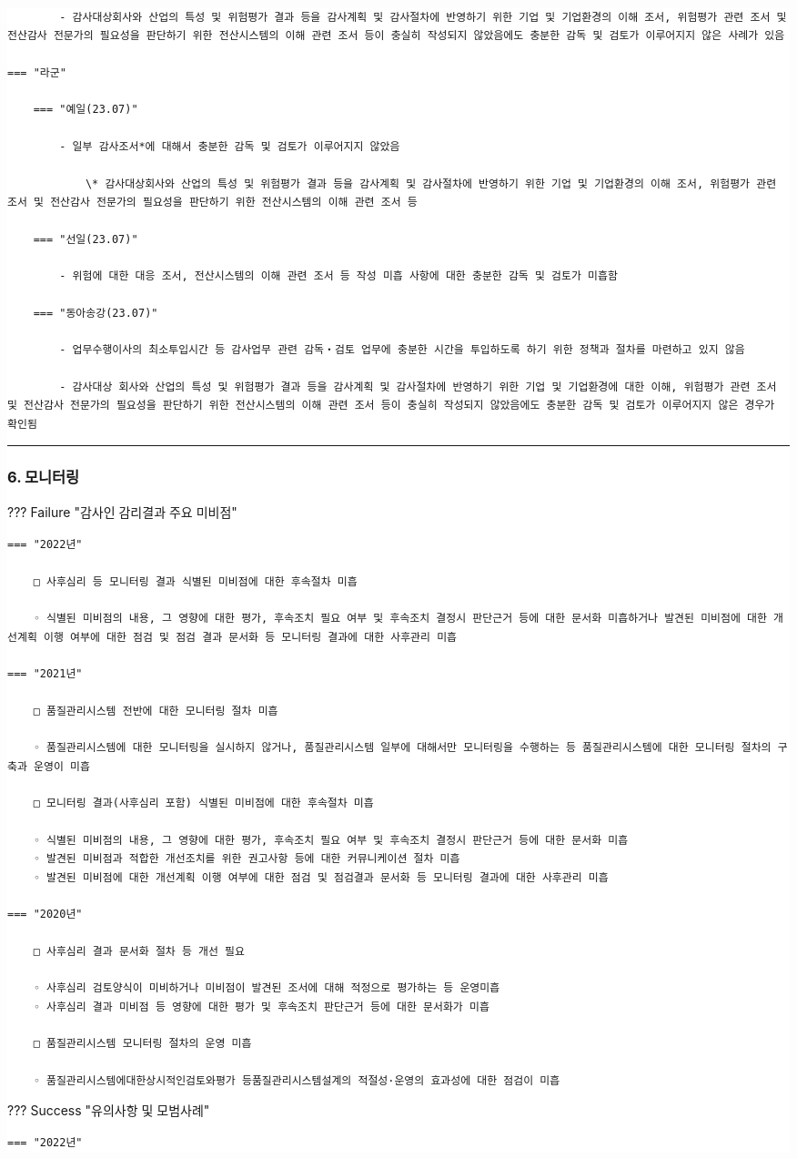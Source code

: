             - 감사대상회사와 산업의 특성 및 위험평가 결과 등을 감사계획 및 감사절차에 반영하기 위한 기업 및 기업환경의 이해 조서, 위험평가 관련 조서 및 전산감사 전문가의 필요성을 판단하기 위한 전산시스템의 이해 관련 조서 등이 충실히 작성되지 않았음에도 충분한 감독 및 검토가 이루어지지 않은 사례가 있음
        
    === "라군"

        === "예일(23.07)"

            - 일부 감사조서*에 대해서 충분한 감독 및 검토가 이루어지지 않았음

                \* 감사대상회사와 산업의 특성 및 위험평가 결과 등을 감사계획 및 감사절차에 반영하기 위한 기업 및 기업환경의 이해 조서, 위험평가 관련 조서 및 전산감사 전문가의 필요성을 판단하기 위한 전산시스템의 이해 관련 조서 등

        === "선일(23.07)"

            - 위험에 대한 대응 조서, 전산시스템의 이해 관련 조서 등 작성 미흡 사항에 대한 충분한 감독 및 검토가 미흡함

        === "동아송강(23.07)"

            - 업무수행이사의 최소투입시간 등 감사업무 관련 감독‧검토 업무에 충분한 시간을 투입하도록 하기 위한 정책과 절차를 마련하고 있지 않음

            - 감사대상 회사와 산업의 특성 및 위험평가 결과 등을 감사계획 및 감사절차에 반영하기 위한 기업 및 기업환경에 대한 이해, 위험평가 관련 조서 및 전산감사 전문가의 필요성을 판단하기 위한 전산시스템의 이해 관련 조서 등이 충실히 작성되지 않았음에도 충분한 감독 및 검토가 이루어지지 않은 경우가 확인됨

---

### 6. 모니터링

??? Failure "감사인 감리결과 주요 미비점"

    === "2022년"

        □ 사후심리 등 모니터링 결과 식별된 미비점에 대한 후속절차 미흡
        
        ◦ 식별된 미비점의 내용, 그 영향에 대한 평가, 후속조치 필요 여부 및 후속조치 결정시 판단근거 등에 대한 문서화 미흡하거나 발견된 미비점에 대한 개선계획 이행 여부에 대한 점검 및 점검 결과 문서화 등 모니터링 결과에 대한 사후관리 미흡

    === "2021년"

        □ 품질관리시스템 전반에 대한 모니터링 절차 미흡
        
        ◦ 품질관리시스템에 대한 모니터링을 실시하지 않거나, 품질관리시스템 일부에 대해서만 모니터링을 수행하는 등 품질관리시스템에 대한 모니터링 절차의 구축과 운영이 미흡

        □ 모니터링 결과(사후심리 포함) 식별된 미비점에 대한 후속절차 미흡

        ◦ 식별된 미비점의 내용, 그 영향에 대한 평가, 후속조치 필요 여부 및 후속조치 결정시 판단근거 등에 대한 문서화 미흡  
        ◦ 발견된 미비점과 적합한 개선조치를 위한 권고사항 등에 대한 커뮤니케이션 절차 미흡  
        ◦ 발견된 미비점에 대한 개선계획 이행 여부에 대한 점검 및 점검결과 문서화 등 모니터링 결과에 대한 사후관리 미흡  

    === "2020년"

        □ 사후심리 결과 문서화 절차 등 개선 필요
        
        ◦ 사후심리 검토양식이 미비하거나 미비점이 발견된 조서에 대해 적정으로 평가하는 등 운영미흡  
        ◦ 사후심리 결과 미비점 등 영향에 대한 평가 및 후속조치 판단근거 등에 대한 문서화가 미흡  

        □ 품질관리시스템 모니터링 절차의 운영 미흡

        ◦ 품질관리시스템에대한상시적인검토와평가 등품질관리시스템설계의 적절성·운영의 효과성에 대한 점검이 미흡  

??? Success "유의사항 및 모범사례"

    === "2022년"
